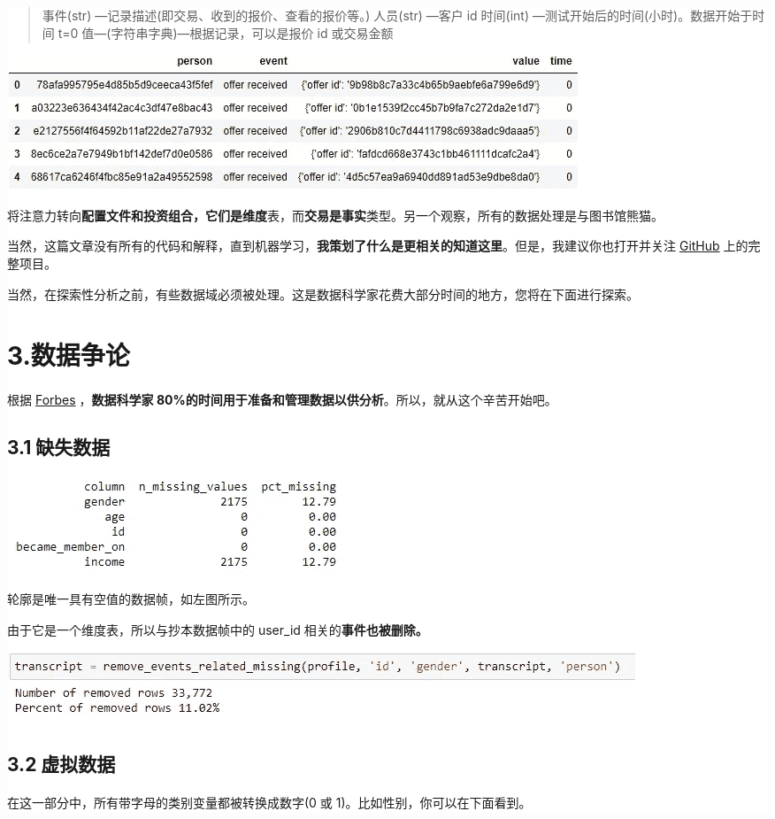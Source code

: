 > 事件(str) —记录描述(即交易、收到的报价、查看的报价等。)
> 人员(str) —客户 id
> 时间(int) —测试开始后的时间(小时)。数据开始于时间 t=0
> 值—(字符串字典)—根据记录，可以是报价 id 或交易金额

![](img/c12ebab14c68dfd84899f45f3af2692a.png)

将注意力转向**配置文件和投资组合，它们是维度**表，而**交易是事实**类型。另一个观察，所有的数据处理是与图书馆熊猫。

当然，这篇文章没有所有的代码和解释，直到机器学习，**我策划了什么是更相关的知道这里**。但是，我建议你也打开并关注 [GitHub](https://github.com/matheusvclls/starbucks_offers/blob/main/starbucks_offers.ipynb) 上的完整项目。

当然，在探索性分析之前，有些数据域必须被处理。这是数据科学家花费大部分时间的地方，您将在下面进行探索。

# 3.数据争论

根据 [Forbes](https://www.forbes.com/sites/gilpress/2016/03/23/data-preparation-most-time-consuming-least-enjoyable-data-science-task-survey-says/?sh=7f7a141c6f63) ，**数据科学家 80%的时间用于准备和管理数据以供分析**。所以，就从这个辛苦开始吧。

## 3.1 缺失数据

![](img/945391bcb75e6bb69772a618d2e7af29.png)

轮廓是唯一具有空值的数据帧，如左图所示。

由于它是一个维度表，所以与抄本数据帧中的 user_id 相关的**事件也被删除。**

![](img/59b087d391fe80d91019818c05cc8b42.png)

## 3.2 虚拟数据

在这一部分中，所有带字母的类别变量都被转换成数字(0 或 1)。比如性别，你可以在下面看到。
